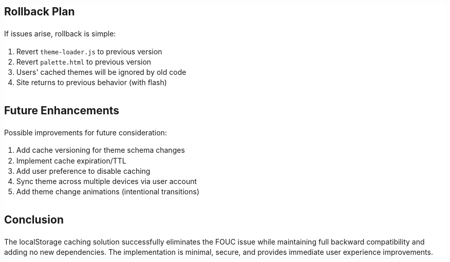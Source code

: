 ## Rollback Plan
If issues arise, rollback is simple:
1. Revert `theme-loader.js` to previous version
2. Revert `palette.html` to previous version
3. Users' cached themes will be ignored by old code
4. Site returns to previous behavior (with flash)

## Future Enhancements
Possible improvements for future consideration:
1. Add cache versioning for theme schema changes
2. Implement cache expiration/TTL
3. Add user preference to disable caching
4. Sync theme across multiple devices via user account
5. Add theme change animations (intentional transitions)

## Conclusion
The localStorage caching solution successfully eliminates the FOUC issue while maintaining full backward compatibility and adding no new dependencies. The implementation is minimal, secure, and provides immediate user experience improvements.
